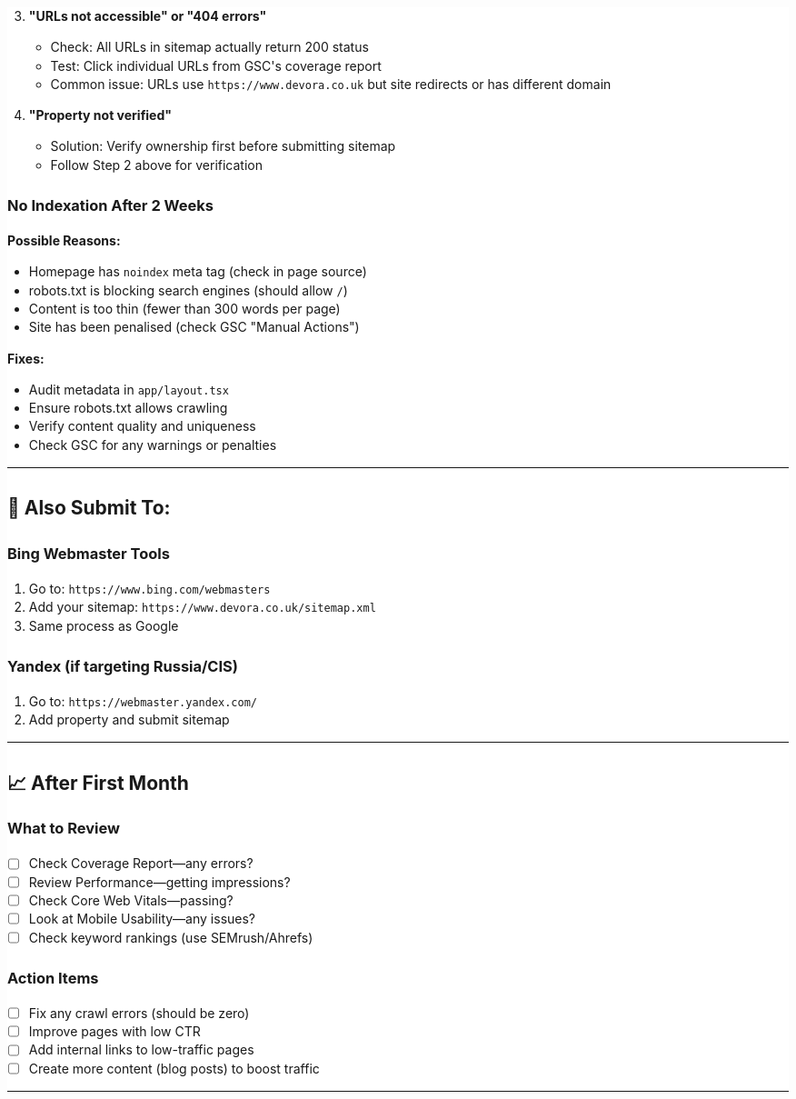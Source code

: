 3. **"URLs not accessible" or "404 errors"**
   - Check: All URLs in sitemap actually return 200 status
   - Test: Click individual URLs from GSC's coverage report
   - Common issue: URLs use `https://www.devora.co.uk` but site redirects or has different domain

4. **"Property not verified"**
   - Solution: Verify ownership first before submitting sitemap
   - Follow Step 2 above for verification

### No Indexation After 2 Weeks

**Possible Reasons:**
- Homepage has `noindex` meta tag (check in page source)
- robots.txt is blocking search engines (should allow `/`)
- Content is too thin (fewer than 300 words per page)
- Site has been penalised (check GSC "Manual Actions")

**Fixes:**
- Audit metadata in `app/layout.tsx`
- Ensure robots.txt allows crawling
- Verify content quality and uniqueness
- Check GSC for any warnings or penalties

---

## 📱 Also Submit To:

### Bing Webmaster Tools
1. Go to: `https://www.bing.com/webmasters`
2. Add your sitemap: `https://www.devora.co.uk/sitemap.xml`
3. Same process as Google

### Yandex (if targeting Russia/CIS)
1. Go to: `https://webmaster.yandex.com/`
2. Add property and submit sitemap

---

## 📈 After First Month

### What to Review
- [ ] Check Coverage Report—any errors?
- [ ] Review Performance—getting impressions?
- [ ] Check Core Web Vitals—passing?
- [ ] Look at Mobile Usability—any issues?
- [ ] Check keyword rankings (use SEMrush/Ahrefs)

### Action Items
- [ ] Fix any crawl errors (should be zero)
- [ ] Improve pages with low CTR
- [ ] Add internal links to low-traffic pages
- [ ] Create more content (blog posts) to boost traffic

---